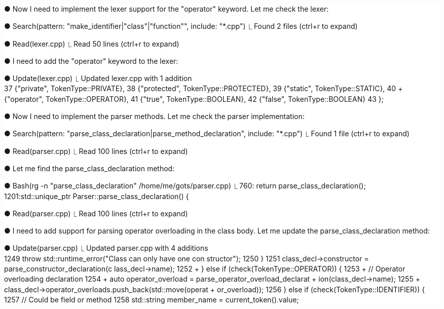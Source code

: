 ● Now I need to implement the lexer support for the "operator" keyword. Let me
  check the lexer:

● Search(pattern: "make_identifier|"class"|"function"", include: "*.cpp")
  ⎿  Found 2 files (ctrl+r to expand)

● Read(lexer.cpp)
  ⎿  Read 50 lines (ctrl+r to expand)

● I need to add the "operator" keyword to the lexer:

● Update(lexer.cpp)
  ⎿  Updated lexer.cpp with 1 addition               
       37        {"private", TokenType::PRIVATE},
       38        {"protected", TokenType::PROTECTED},
       39        {"static", TokenType::STATIC},
       40 +      {"operator", TokenType::OPERATOR},
       41        {"true", TokenType::BOOLEAN},
       42        {"false", TokenType::BOOLEAN}
       43    };

● Now I need to implement the parser methods. Let me check the parser
  implementation:

● Search(pattern: "parse_class_declaration|parse_method_declaration", include:
        "*.cpp")
  ⎿  Found 1 file (ctrl+r to expand)

● Read(parser.cpp)
  ⎿  Read 100 lines (ctrl+r to expand)

● Let me find the parse_class_declaration method:

● Bash(rg -n "parse_class_declaration" /home/me/gots/parser.cpp)
  ⎿  760:        return parse_class_declaration();                    
     1201:std::unique_ptr<ASTNode> Parser::parse_class_declaration() {

● Read(parser.cpp)
  ⎿  Read 100 lines (ctrl+r to expand)

● I need to add support for parsing operator overloading in the class body. Let me
  update the parse_class_declaration method:

● Update(parser.cpp)
  ⎿  Updated parser.cpp with 4 additions                                           
       1249                    throw std::runtime_error("Class can only have one 
     con
              structor");
       1250                }
       1251                class_decl->constructor = 
     parse_constructor_declaration(c
              lass_decl->name);
       1252 +          } else if (check(TokenType::OPERATOR)) {
       1253 +              // Operator overloading declaration
       1254 +              auto operator_overload = 
     parse_operator_overload_declarat
            + ion(class_decl->name);
       1255 +              
     class_decl->operator_overloads.push_back(std::move(operat
            + or_overload));
       1256            } else if (check(TokenType::IDENTIFIER)) {
       1257                // Could be field or method
       1258                std::string member_name = current_token().value;
